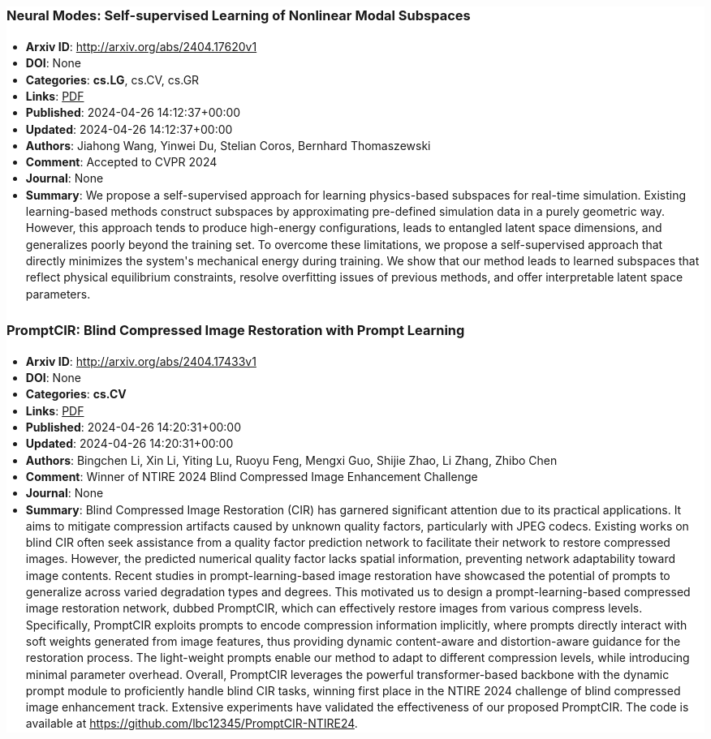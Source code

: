 

### Neural Modes: Self-supervised Learning of Nonlinear Modal Subspaces
- **Arxiv ID**: http://arxiv.org/abs/2404.17620v1
- **DOI**: None
- **Categories**: **cs.LG**, cs.CV, cs.GR
- **Links**: [PDF](http://arxiv.org/pdf/2404.17620v1)
- **Published**: 2024-04-26 14:12:37+00:00
- **Updated**: 2024-04-26 14:12:37+00:00
- **Authors**: Jiahong Wang, Yinwei Du, Stelian Coros, Bernhard Thomaszewski
- **Comment**: Accepted to CVPR 2024
- **Journal**: None
- **Summary**: We propose a self-supervised approach for learning physics-based subspaces for real-time simulation. Existing learning-based methods construct subspaces by approximating pre-defined simulation data in a purely geometric way. However, this approach tends to produce high-energy configurations, leads to entangled latent space dimensions, and generalizes poorly beyond the training set. To overcome these limitations, we propose a self-supervised approach that directly minimizes the system's mechanical energy during training. We show that our method leads to learned subspaces that reflect physical equilibrium constraints, resolve overfitting issues of previous methods, and offer interpretable latent space parameters.



### PromptCIR: Blind Compressed Image Restoration with Prompt Learning
- **Arxiv ID**: http://arxiv.org/abs/2404.17433v1
- **DOI**: None
- **Categories**: **cs.CV**
- **Links**: [PDF](http://arxiv.org/pdf/2404.17433v1)
- **Published**: 2024-04-26 14:20:31+00:00
- **Updated**: 2024-04-26 14:20:31+00:00
- **Authors**: Bingchen Li, Xin Li, Yiting Lu, Ruoyu Feng, Mengxi Guo, Shijie Zhao, Li Zhang, Zhibo Chen
- **Comment**: Winner of NTIRE 2024 Blind Compressed Image Enhancement Challenge
- **Journal**: None
- **Summary**: Blind Compressed Image Restoration (CIR) has garnered significant attention due to its practical applications. It aims to mitigate compression artifacts caused by unknown quality factors, particularly with JPEG codecs. Existing works on blind CIR often seek assistance from a quality factor prediction network to facilitate their network to restore compressed images. However, the predicted numerical quality factor lacks spatial information, preventing network adaptability toward image contents. Recent studies in prompt-learning-based image restoration have showcased the potential of prompts to generalize across varied degradation types and degrees. This motivated us to design a prompt-learning-based compressed image restoration network, dubbed PromptCIR, which can effectively restore images from various compress levels. Specifically, PromptCIR exploits prompts to encode compression information implicitly, where prompts directly interact with soft weights generated from image features, thus providing dynamic content-aware and distortion-aware guidance for the restoration process. The light-weight prompts enable our method to adapt to different compression levels, while introducing minimal parameter overhead. Overall, PromptCIR leverages the powerful transformer-based backbone with the dynamic prompt module to proficiently handle blind CIR tasks, winning first place in the NTIRE 2024 challenge of blind compressed image enhancement track. Extensive experiments have validated the effectiveness of our proposed PromptCIR. The code is available at https://github.com/lbc12345/PromptCIR-NTIRE24.
